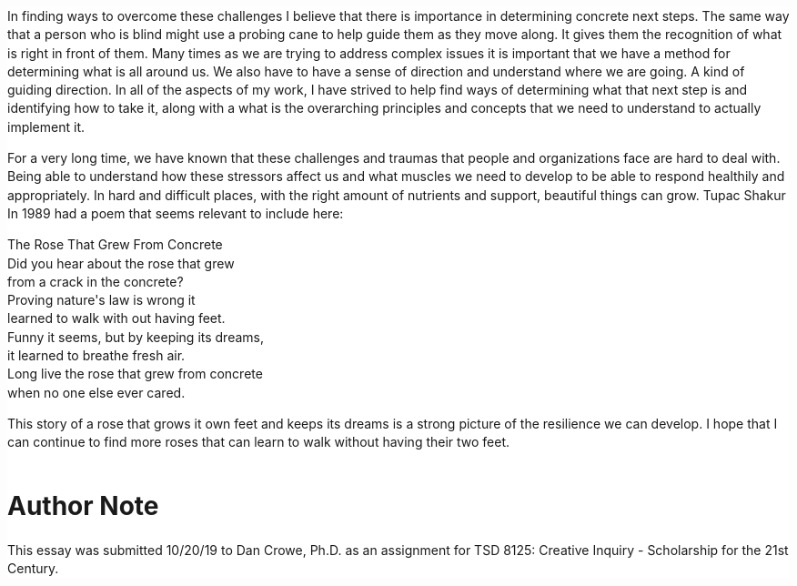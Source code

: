 In finding ways to overcome these challenges I believe that there is importance in determining concrete next steps. The same way that a person who is blind might use a probing cane to help guide them as they move along. It gives them the recognition of what is right in front of them. Many times as we are trying to address complex issues it is important that we have a method for determining what is all around us. We also have to have a sense of direction and understand where we are going. A kind of guiding direction. In all of the aspects of my work, I have strived to help find ways of determining what that next step is and identifying how to take it, along with a what is the overarching principles and concepts that we need to understand to actually implement it.

For a very long time, we have known that these challenges and traumas that people and organizations face are hard to deal with. Being able to understand how these stressors affect us and what muscles we need to develop to be able to respond healthily and appropriately. In hard and difficult places, with the right amount of nutrients and support, beautiful things can grow. Tupac Shakur In 1989 had a poem that seems relevant to include here:

The Rose That Grew From Concrete  
Did you hear about the rose that grew  
from a crack in the concrete?  
Proving nature's law is wrong it  
learned to walk with out having feet.  
Funny it seems, but by keeping its dreams,  
it learned to breathe fresh air.  
Long live the rose that grew from concrete  
when no one else ever cared.  

This story of a rose that grows it own feet and keeps its dreams is a strong picture of the resilience we can develop. I hope that I can continue to find more roses that can learn to walk without having their two feet.

# Author Note
This essay was submitted 10/20/19 to Dan Crowe, Ph.D. as an assignment for TSD 8125: Creative Inquiry - Scholarship for the 21st Century.